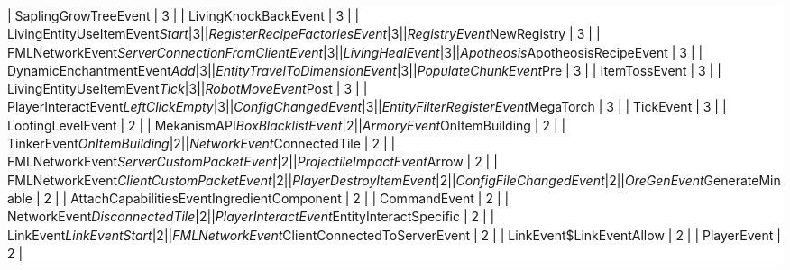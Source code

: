 | SaplingGrowTreeEvent                               | 3              |
| LivingKnockBackEvent                               | 3              |
| LivingEntityUseItemEvent$Start                     | 3              |
| RegisterRecipeFactoriesEvent                       | 3              |
| RegistryEvent$NewRegistry                          | 3              |
| FMLNetworkEvent$ServerConnectionFromClientEvent    | 3              |
| LivingHealEvent                                    | 3              |
| Apotheosis$ApotheosisRecipeEvent                   | 3              |
| DynamicEnchantmentEvent$Add                        | 3              |
| EntityTravelToDimensionEvent                       | 3              |
| PopulateChunkEvent$Pre                             | 3              |
| ItemTossEvent                                      | 3              |
| LivingEntityUseItemEvent$Tick                      | 3              |
| RobotMoveEvent$Post                                | 3              |
| PlayerInteractEvent$LeftClickEmpty                 | 3              |
| ConfigChangedEvent                                 | 3              |
| EntityFilterRegisterEvent$MegaTorch                | 3              |
| TickEvent                                          | 3              |
| LootingLevelEvent                                  | 2              |
| MekanismAPI$BoxBlacklistEvent                      | 2              |
| ArmoryEvent$OnItemBuilding                         | 2              |
| TinkerEvent$OnItemBuilding                         | 2              |
| NetworkEvent$ConnectedTile                         | 2              |
| FMLNetworkEvent$ServerCustomPacketEvent            | 2              |
| ProjectileImpactEvent$Arrow                        | 2              |
| FMLNetworkEvent$ClientCustomPacketEvent            | 2              |
| PlayerDestroyItemEvent                             | 2              |
| ConfigFileChangedEvent                             | 2              |
| OreGenEvent$GenerateMinable                        | 2              |
| AttachCapabilitiesEventIngredientComponent         | 2              |
| CommandEvent                                       | 2              |
| NetworkEvent$DisconnectedTile                      | 2              |
| PlayerInteractEvent$EntityInteractSpecific         | 2              |
| LinkEvent$LinkEventStart                           | 2              |
| FMLNetworkEvent$ClientConnectedToServerEvent       | 2              |
| LinkEvent$LinkEventAllow                           | 2              |
| PlayerEvent                                        | 2              |
